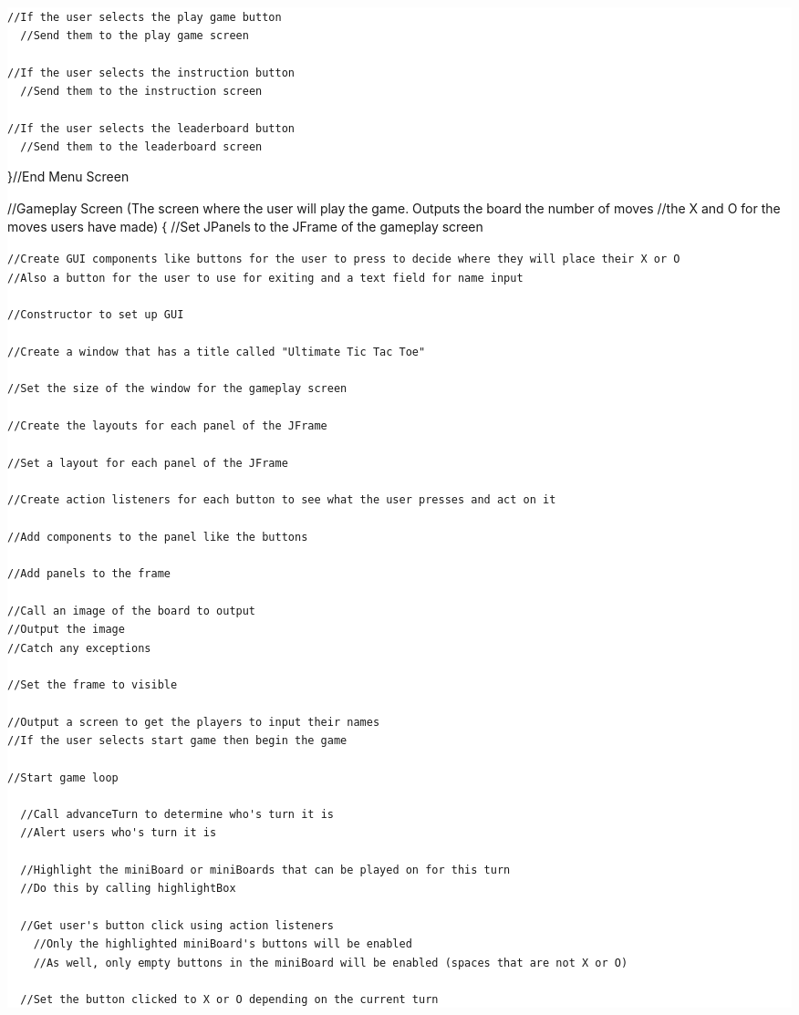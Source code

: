  
    //If the user selects the play game button 
      //Send them to the play game screen
  
    //If the user selects the instruction button
      //Send them to the instruction screen
  
    //If the user selects the leaderboard button 
      //Send them to the leaderboard screen
  
  }//End Menu Screen


  //Gameplay Screen (The screen where the user will play the game. Outputs the board the number of moves
  //the X and O for the moves users have made)
  {
    //Set JPanels to the JFrame of the gameplay screen
    
    //Create GUI components like buttons for the user to press to decide where they will place their X or O
    //Also a button for the user to use for exiting and a text field for name input
    
    //Constructor to set up GUI
    
    //Create a window that has a title called "Ultimate Tic Tac Toe"
    
    //Set the size of the window for the gameplay screen
    
    //Create the layouts for each panel of the JFrame

    //Set a layout for each panel of the JFrame
    
    //Create action listeners for each button to see what the user presses and act on it
  
    //Add components to the panel like the buttons
    
    //Add panels to the frame
    
    //Call an image of the board to output
    //Output the image
    //Catch any exceptions

    //Set the frame to visible
  
    //Output a screen to get the players to input their names
    //If the user selects start game then begin the game
  
    //Start game loop
  
      //Call advanceTurn to determine who's turn it is
      //Alert users who's turn it is
  
      //Highlight the miniBoard or miniBoards that can be played on for this turn
      //Do this by calling highlightBox
  
      //Get user's button click using action listeners
        //Only the highlighted miniBoard's buttons will be enabled
        //As well, only empty buttons in the miniBoard will be enabled (spaces that are not X or O)
  
      //Set the button clicked to X or O depending on the current turn
  